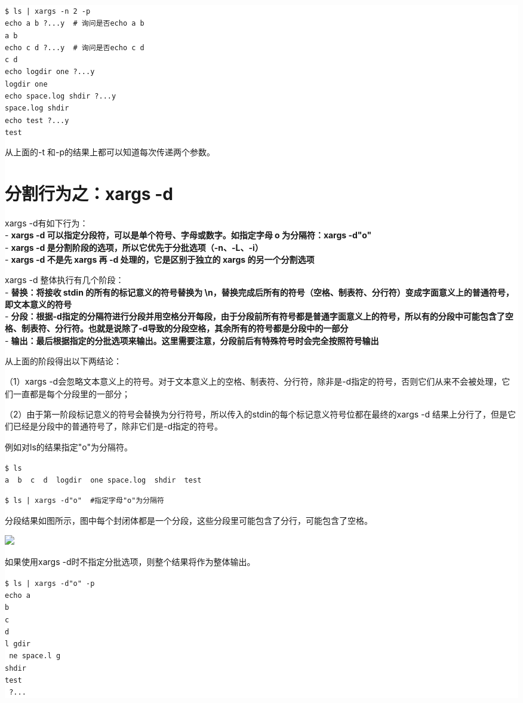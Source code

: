```shell
$ ls | xargs -n 2 -p
echo a b ?...y  # 询问是否echo a b
a b
echo c d ?...y  # 询问是否echo c d
c d
echo logdir one ?...y
logdir one
echo space.log shdir ?...y
space.log shdir
echo test ?...y
test
```

从上面的-t 和-p的结果上都可以知道每次传递两个参数。

# 分割行为之：xargs -d


xargs -d有如下行为：   
- **xargs -d 可以指定分段符，可以是单个符号、字母或数字。如指定字母 o 为分隔符：xargs -d"o"**  
- **xargs -d 是分割阶段的选项，所以它优先于分批选项（-n、-L、-i）**  
- **xargs -d 不是先 xargs 再 -d 处理的，它是区别于独立的 xargs 的另一个分割选项**  

xargs -d 整体执行有几个阶段：  
- **替换：将接收 stdin 的所有的标记意义的符号替换为 \n，替换完成后所有的符号（空格、制表符、分行符）变成字面意义上的普通符号，即文本意义的符号**  
- **分段：根据-d指定的分隔符进行分段并用空格分开每段，由于分段前所有符号都是普通字面意义上的符号，所以有的分段中可能包含了空格、制表符、分行符。也就是说除了-d导致的分段空格，其余所有的符号都是分段中的一部分**  
- **输出：最后根据指定的分批选项来输出。这里需要注意，分段前后有特殊符号时会完全按照符号输出**

从上面的阶段得出以下两结论：  

（1）xargs -d会忽略文本意义上的符号。对于文本意义上的空格、制表符、分行符，除非是-d指定的符号，否则它们从来不会被处理，它们一直都是每个分段里的一部分；

（2）由于第一阶段标记意义的符号会替换为分行符号，所以传入的stdin的每个标记意义符号位都在最终的xargs -d 结果上分行了，但是它们已经是分段中的普通符号了，除非它们是-d指定的符号。

例如对ls的结果指定"o"为分隔符。

```shell
$ ls
a  b  c  d  logdir  one space.log  shdir  test
```

```shell
$ ls | xargs -d"o"  #指定字母"o"为分隔符
```

分段结果如图所示，图中每个封闭体都是一个分段，这些分段里可能包含了分行，可能包含了空格。

![](/img/shell/733013-20161001155408750-673031874.jpg)

如果使用xargs -d时不指定分批选项，则整个结果将作为整体输出。

```shell
$ ls | xargs -d"o" -p
echo a
b
c
d
l gdir
 ne space.l g
shdir
test
 ?...
```
